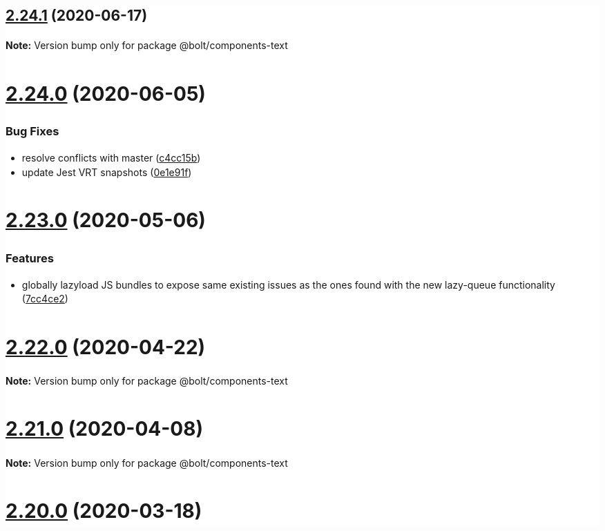 
## [2.24.1](https://github.com/bolt-design-system/bolt/compare/v2.24.0...v2.24.1) (2020-06-17)

**Note:** Version bump only for package @bolt/components-text





# [2.24.0](https://github.com/bolt-design-system/bolt/compare/v2.23.0...v2.24.0) (2020-06-05)


### Bug Fixes

* resolve conflicts with master ([c4cc15b](https://github.com/bolt-design-system/bolt/commit/c4cc15bbb16a343108a4fb12a60788f3945d743b))
* update Jest VRT snapshots ([0e1e91f](https://github.com/bolt-design-system/bolt/commit/0e1e91fd843dc502568725c037a5b684523afd87))





# [2.23.0](https://github.com/bolt-design-system/bolt/compare/v2.22.1...v2.23.0) (2020-05-06)


### Features

* globally lazyload JS bundles to expose same existing issues as the ones found with the new lazy-queue functionality ([7cc4ce2](https://github.com/bolt-design-system/bolt/commit/7cc4ce2fa9ce28dc4f9f37078762f106ca87729f))





# [2.22.0](https://github.com/bolt-design-system/bolt/compare/v2.21.1...v2.22.0) (2020-04-22)

**Note:** Version bump only for package @bolt/components-text





# [2.21.0](https://github.com/bolt-design-system/bolt/compare/v2.20.2...v2.21.0) (2020-04-08)

**Note:** Version bump only for package @bolt/components-text





# [2.20.0](https://github.com/bolt-design-system/bolt/compare/v2.19.1...v2.20.0) (2020-03-18)
